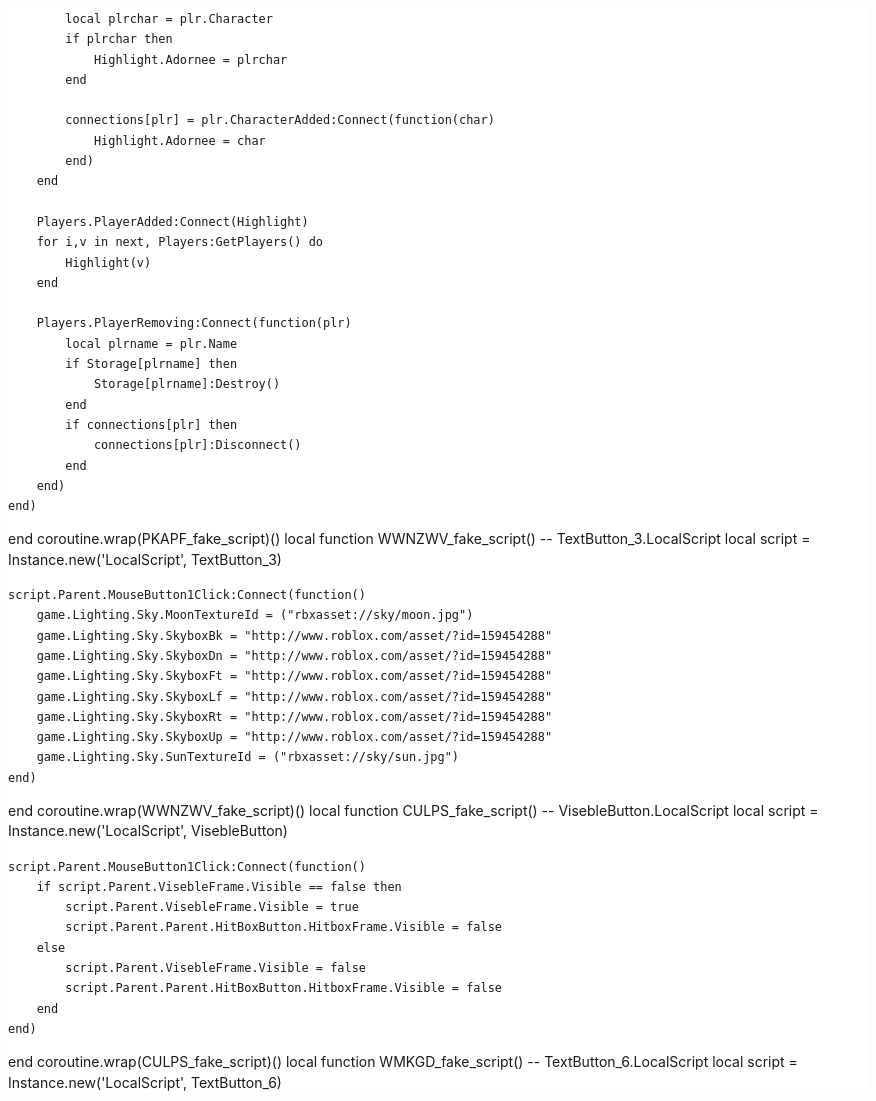 			local plrchar = plr.Character
			if plrchar then
				Highlight.Adornee = plrchar
			end
	
			connections[plr] = plr.CharacterAdded:Connect(function(char)
				Highlight.Adornee = char
			end)
		end
	
		Players.PlayerAdded:Connect(Highlight)
		for i,v in next, Players:GetPlayers() do
			Highlight(v)
		end
	
		Players.PlayerRemoving:Connect(function(plr)
			local plrname = plr.Name
			if Storage[plrname] then
				Storage[plrname]:Destroy()
			end
			if connections[plr] then
				connections[plr]:Disconnect()
			end
		end)
	end)
end
coroutine.wrap(PKAPF_fake_script)()
local function WWNZWV_fake_script() -- TextButton_3.LocalScript 
	local script = Instance.new('LocalScript', TextButton_3)

	script.Parent.MouseButton1Click:Connect(function()
		game.Lighting.Sky.MoonTextureId = ("rbxasset://sky/moon.jpg")
		game.Lighting.Sky.SkyboxBk = "http://www.roblox.com/asset/?id=159454288"
		game.Lighting.Sky.SkyboxDn = "http://www.roblox.com/asset/?id=159454288"
		game.Lighting.Sky.SkyboxFt = "http://www.roblox.com/asset/?id=159454288"
		game.Lighting.Sky.SkyboxLf = "http://www.roblox.com/asset/?id=159454288"
		game.Lighting.Sky.SkyboxRt = "http://www.roblox.com/asset/?id=159454288"
		game.Lighting.Sky.SkyboxUp = "http://www.roblox.com/asset/?id=159454288"
		game.Lighting.Sky.SunTextureId = ("rbxasset://sky/sun.jpg")
	end)
end
coroutine.wrap(WWNZWV_fake_script)()
local function CULPS_fake_script() -- VisebleButton.LocalScript 
	local script = Instance.new('LocalScript', VisebleButton)

	script.Parent.MouseButton1Click:Connect(function()
		if script.Parent.VisebleFrame.Visible == false then
			script.Parent.VisebleFrame.Visible = true
			script.Parent.Parent.HitBoxButton.HitboxFrame.Visible = false
		else
			script.Parent.VisebleFrame.Visible = false
			script.Parent.Parent.HitBoxButton.HitboxFrame.Visible = false
		end
	end)
end
coroutine.wrap(CULPS_fake_script)()
local function WMKGD_fake_script() -- TextButton_6.LocalScript 
	local script = Instance.new('LocalScript', TextButton_6)
